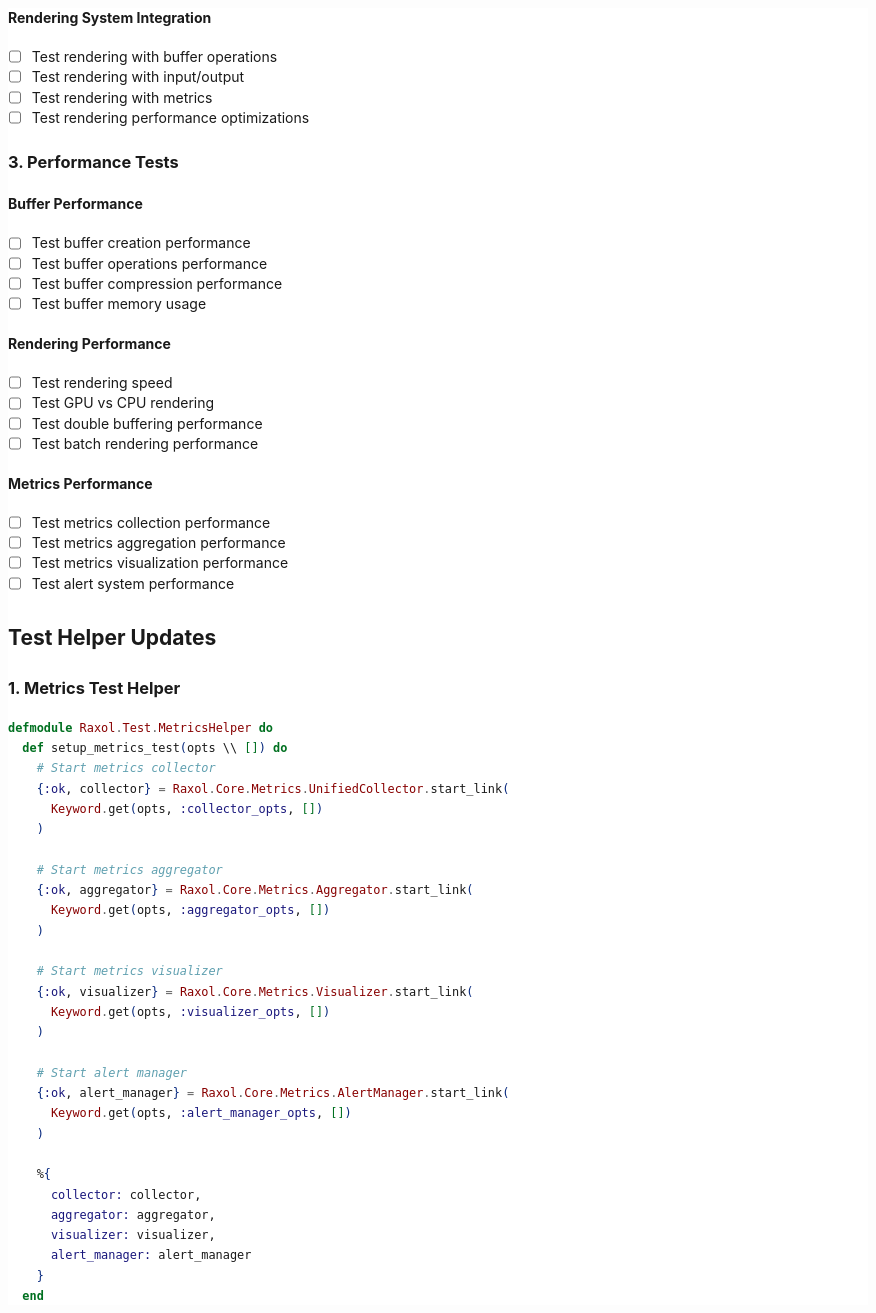 #### Rendering System Integration

- [ ] Test rendering with buffer operations
- [ ] Test rendering with input/output
- [ ] Test rendering with metrics
- [ ] Test rendering performance optimizations

### 3. Performance Tests

#### Buffer Performance

- [ ] Test buffer creation performance
- [ ] Test buffer operations performance
- [ ] Test buffer compression performance
- [ ] Test buffer memory usage

#### Rendering Performance

- [ ] Test rendering speed
- [ ] Test GPU vs CPU rendering
- [ ] Test double buffering performance
- [ ] Test batch rendering performance

#### Metrics Performance

- [ ] Test metrics collection performance
- [ ] Test metrics aggregation performance
- [ ] Test metrics visualization performance
- [ ] Test alert system performance

## Test Helper Updates

### 1. Metrics Test Helper

```elixir
defmodule Raxol.Test.MetricsHelper do
  def setup_metrics_test(opts \\ []) do
    # Start metrics collector
    {:ok, collector} = Raxol.Core.Metrics.UnifiedCollector.start_link(
      Keyword.get(opts, :collector_opts, [])
    )

    # Start metrics aggregator
    {:ok, aggregator} = Raxol.Core.Metrics.Aggregator.start_link(
      Keyword.get(opts, :aggregator_opts, [])
    )

    # Start metrics visualizer
    {:ok, visualizer} = Raxol.Core.Metrics.Visualizer.start_link(
      Keyword.get(opts, :visualizer_opts, [])
    )

    # Start alert manager
    {:ok, alert_manager} = Raxol.Core.Metrics.AlertManager.start_link(
      Keyword.get(opts, :alert_manager_opts, [])
    )

    %{
      collector: collector,
      aggregator: aggregator,
      visualizer: visualizer,
      alert_manager: alert_manager
    }
  end

```